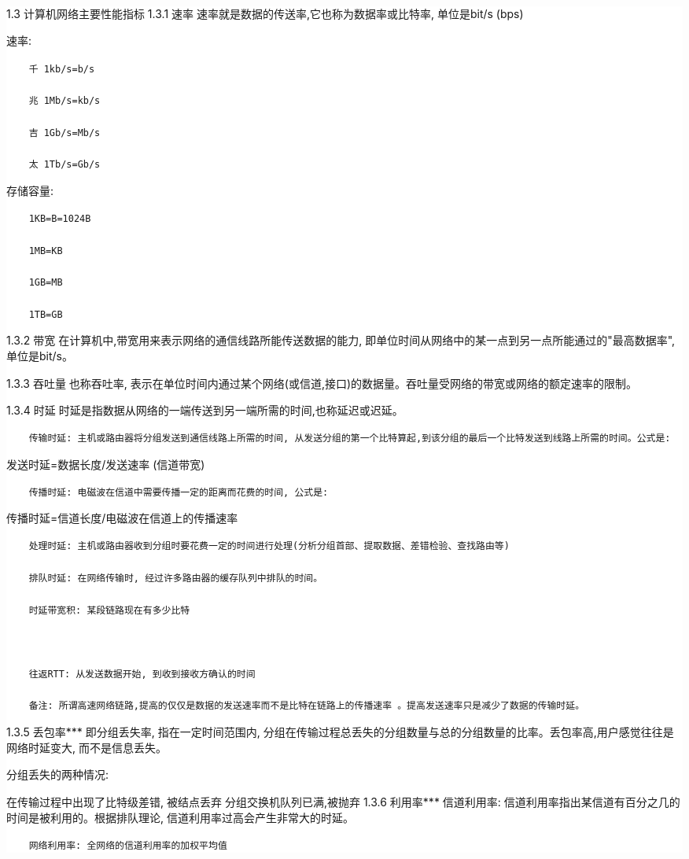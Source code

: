 1.3 计算机网络主要性能指标
1.3.1 速率
        速率就是数据的传送率,它也称为数据率或比特率, 单位是bit/s (bps)

速率:

        千 1kb/s=b/s
    
        兆 1Mb/s=kb/s
    
        吉 1Gb/s=Mb/s
    
        太 1Tb/s=Gb/s

存储容量:

        1KB=B=1024B
    
        1MB=KB
    
        1GB=MB
    
        1TB=GB

1.3.2 带宽
        在计算机中,带宽用来表示网络的通信线路所能传送数据的能力, 即单位时间从网络中的某一点到另一点所能通过的"最高数据率",单位是bit/s。

1.3.3 吞吐量
         也称吞吐率, 表示在单位时间内通过某个网络(或信道,接口)的数据量。吞吐量受网络的带宽或网络的额定速率的限制。

1.3.4 时延
        时延是指数据从网络的一端传送到另一端所需的时间,也称延迟或迟延。

        传输时延: 主机或路由器将分组发送到通信线路上所需的时间, 从发送分组的第一个比特算起,到该分组的最后一个比特发送到线路上所需的时间。公式是:

发送时延=数据长度/发送速率 (信道带宽)

        传播时延: 电磁波在信道中需要传播一定的距离而花费的时间, 公式是:

传播时延=信道长度/电磁波在信道上的传播速率

        处理时延: 主机或路由器收到分组时要花费一定的时间进行处理(分析分组首部、提取数据、差错检验、查找路由等)
    
        排队时延: 在网络传输时, 经过许多路由器的缓存队列中排队的时间。
    
        时延带宽积: 某段链路现在有多少比特



        往返RTT: 从发送数据开始, 到收到接收方确认的时间
    
        备注: 所谓高速网络链路,提高的仅仅是数据的发送速率而不是比特在链路上的传播速率 。提高发送速率只是减少了数据的传输时延。

1.3.5 丢包率***
        即分组丢失率, 指在一定时间范围内, 分组在传输过程总丢失的分组数量与总的分组数量的比率。丢包率高,用户感觉往往是网络时延变大, 而不是信息丢失。

分组丢失的两种情况:

在传输过程中出现了比特级差错, 被结点丢弃
分组交换机队列已满,被抛弃
1.3.6 利用率***
        信道利用率: 信道利用率指出某信道有百分之几的时间是被利用的。根据排队理论, 信道利用率过高会产生非常大的时延。

        网络利用率: 全网络的信道利用率的加权平均值
